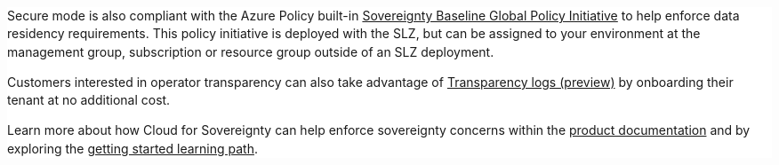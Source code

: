Secure mode is also compliant with the Azure Policy built-in [Sovereignty Baseline Global Policy Initiative](https://learn.microsoft.com/en-us/azure/governance/policy/samples/mcfs-baseline-global) to help enforce data residency requirements. This policy initiative is deployed with the SLZ, but can be assigned to your environment at the management group, subscription or resource group outside of an SLZ deployment.

Customers interested in operator transparency can also take advantage of [Transparency logs (preview)](https://learn.microsoft.com/industry/sovereignty/transparency-logs) by onboarding their tenant at no additional cost.

Learn more about how Cloud for Sovereignty can help enforce sovereignty concerns within the [product documentation](https://learn.microsoft.com/industry/sovereignty/) and by exploring the [getting started learning path](https://learn.microsoft.com/training/paths/get-started-sovereignty/).
